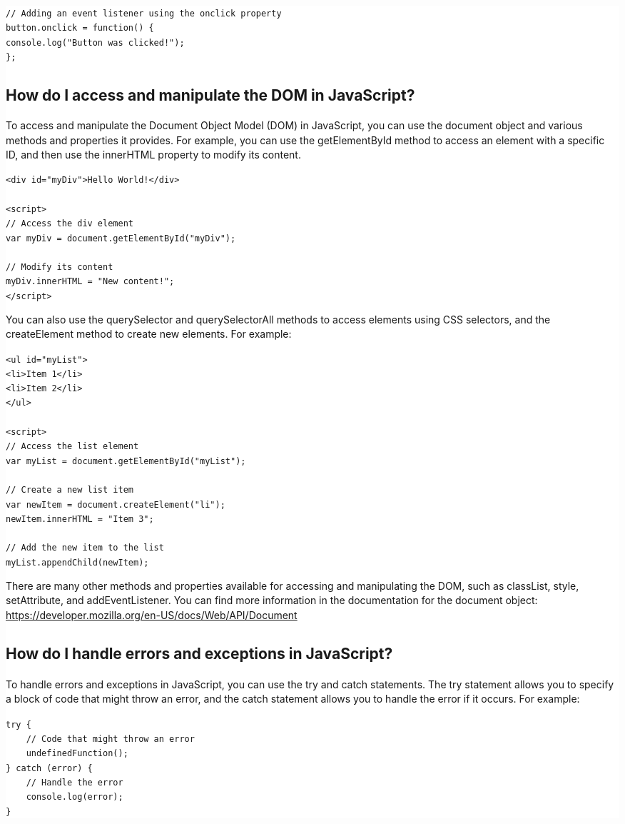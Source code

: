     // Adding an event listener using the onclick property
    button.onclick = function() {
    console.log("Button was clicked!");
    };

## How do I access and manipulate the DOM in JavaScript?

To access and manipulate the Document Object Model (DOM) in JavaScript, you can use the document object and various methods and properties it provides. For example, you can use the getElementById method to access an element with a specific ID, and then use the innerHTML property to modify its content.

    <div id="myDiv">Hello World!</div>

    <script>
    // Access the div element
    var myDiv = document.getElementById("myDiv");

    // Modify its content
    myDiv.innerHTML = "New content!";
    </script>

You can also use the querySelector and querySelectorAll methods to access elements using CSS selectors, and the createElement method to create new elements. For example:

    <ul id="myList">
    <li>Item 1</li>
    <li>Item 2</li>
    </ul>

    <script>
    // Access the list element
    var myList = document.getElementById("myList");

    // Create a new list item
    var newItem = document.createElement("li");
    newItem.innerHTML = "Item 3";

    // Add the new item to the list
    myList.appendChild(newItem);

There are many other methods and properties available for accessing and manipulating the DOM, such as classList, style, setAttribute, and addEventListener. You can find more information in the documentation for the document object: https://developer.mozilla.org/en-US/docs/Web/API/Document

## How do I handle errors and exceptions in JavaScript?

To handle errors and exceptions in JavaScript, you can use the try and catch statements. The try statement allows you to specify a block of code that might throw an error, and the catch statement allows you to handle the error if it occurs. For example:

    try {
        // Code that might throw an error
        undefinedFunction();
    } catch (error) {
        // Handle the error
        console.log(error);
    }
